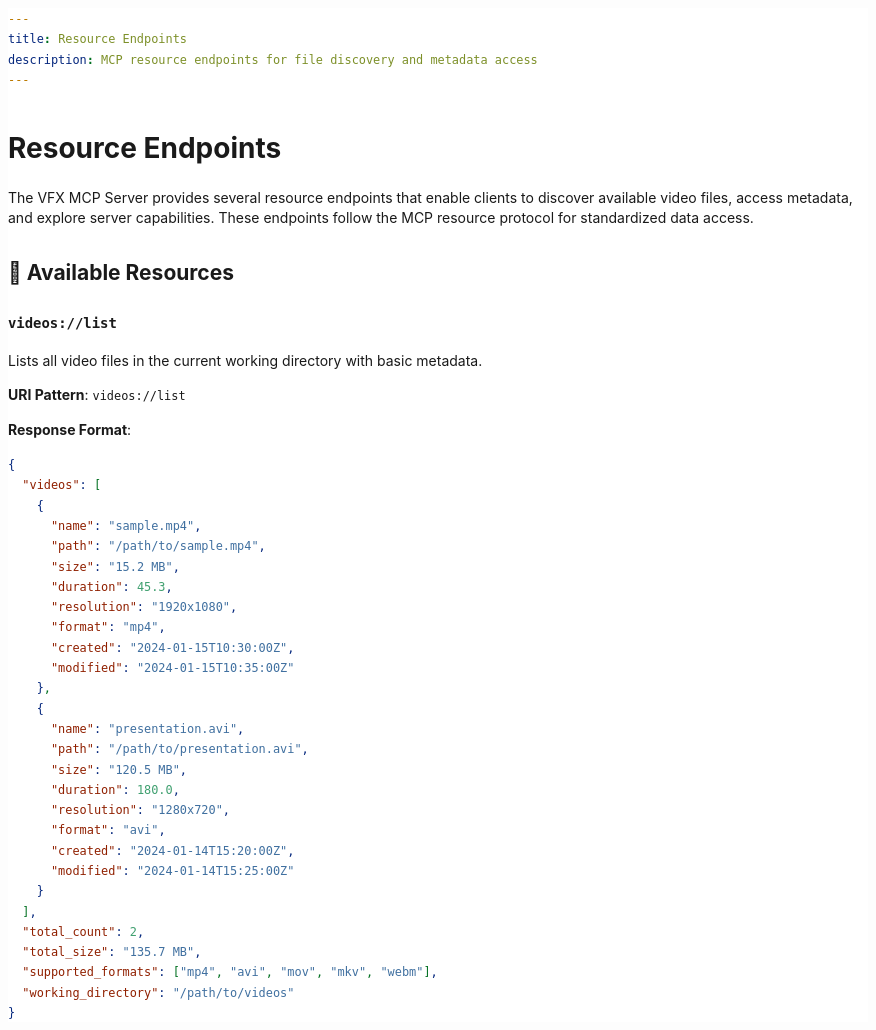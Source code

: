 ```yaml
---
title: Resource Endpoints
description: MCP resource endpoints for file discovery and metadata access
---
```


# Resource Endpoints

The VFX MCP Server provides several resource endpoints that enable clients to discover available video files, access metadata, and explore server capabilities. These endpoints follow the MCP resource protocol for standardized data access.

## 📁 Available Resources

### `videos://list`
Lists all video files in the current working directory with basic metadata.

**URI Pattern**: `videos://list`

**Response Format**:
```json
{
  "videos": [
    {
      "name": "sample.mp4",
      "path": "/path/to/sample.mp4",
      "size": "15.2 MB",
      "duration": 45.3,
      "resolution": "1920x1080",
      "format": "mp4",
      "created": "2024-01-15T10:30:00Z",
      "modified": "2024-01-15T10:35:00Z"
    },
    {
      "name": "presentation.avi",
      "path": "/path/to/presentation.avi", 
      "size": "120.5 MB",
      "duration": 180.0,
      "resolution": "1280x720",
      "format": "avi",
      "created": "2024-01-14T15:20:00Z",
      "modified": "2024-01-14T15:25:00Z"
    }
  ],
  "total_count": 2,
  "total_size": "135.7 MB",
  "supported_formats": ["mp4", "avi", "mov", "mkv", "webm"],
  "working_directory": "/path/to/videos"
}
```
